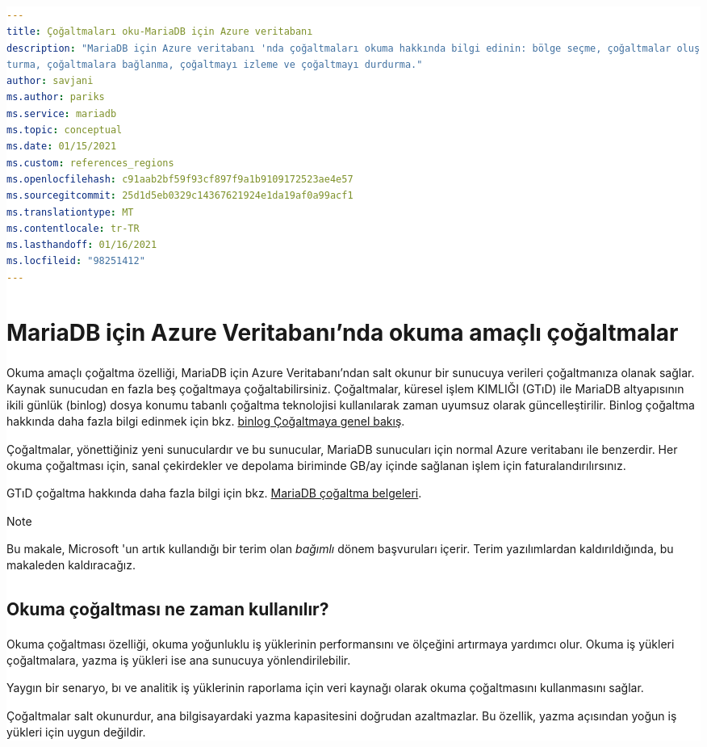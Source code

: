 ```yaml
---
title: Çoğaltmaları oku-MariaDB için Azure veritabanı
description: "MariaDB için Azure veritabanı 'nda çoğaltmaları okuma hakkında bilgi edinin: bölge seçme, çoğaltmalar oluşturma, çoğaltmalara bağlanma, çoğaltmayı izleme ve çoğaltmayı durdurma."
author: savjani
ms.author: pariks
ms.service: mariadb
ms.topic: conceptual
ms.date: 01/15/2021
ms.custom: references_regions
ms.openlocfilehash: c91aab2bf59f93cf897f9a1b9109172523ae4e57
ms.sourcegitcommit: 25d1d5eb0329c14367621924e1da19af0a99acf1
ms.translationtype: MT
ms.contentlocale: tr-TR
ms.lasthandoff: 01/16/2021
ms.locfileid: "98251412"
---
```

# <a name="read-replicas-in-azure-database-for-mariadb"></a>MariaDB için Azure Veritabanı’nda okuma amaçlı çoğaltmalar

Okuma amaçlı çoğaltma özelliği, MariaDB için Azure Veritabanı’ndan salt okunur bir sunucuya verileri çoğaltmanıza olanak sağlar. Kaynak sunucudan en fazla beş çoğaltmaya çoğaltabilirsiniz. Çoğaltmalar, küresel işlem KIMLIĞI (GTıD) ile MariaDB altyapısının ikili günlük (binlog) dosya konumu tabanlı çoğaltma teknolojisi kullanılarak zaman uyumsuz olarak güncelleştirilir. Binlog çoğaltma hakkında daha fazla bilgi edinmek için bkz. [binlog Çoğaltmaya genel bakış](https://mariadb.com/kb/en/library/replication-overview/).

Çoğaltmalar, yönettiğiniz yeni sunuculardır ve bu sunucular, MariaDB sunucuları için normal Azure veritabanı ile benzerdir. Her okuma çoğaltması için, sanal çekirdekler ve depolama biriminde GB/ay içinde sağlanan işlem için faturalandırılırsınız.

GTıD çoğaltma hakkında daha fazla bilgi için bkz. [MariaDB çoğaltma belgeleri](https://mariadb.com/kb/en/library/gtid/).

> [!NOTE]
> Bu makale, Microsoft 'un artık kullandığı bir terim olan _bağımlı_ dönem başvuruları içerir. Terim yazılımlardan kaldırıldığında, bu makaleden kaldıracağız.

## <a name="when-to-use-a-read-replica"></a>Okuma çoğaltması ne zaman kullanılır?

Okuma çoğaltması özelliği, okuma yoğunluklu iş yüklerinin performansını ve ölçeğini artırmaya yardımcı olur. Okuma iş yükleri çoğaltmalara, yazma iş yükleri ise ana sunucuya yönlendirilebilir.

Yaygın bir senaryo, bı ve analitik iş yüklerinin raporlama için veri kaynağı olarak okuma çoğaltmasını kullanmasını sağlar.

Çoğaltmalar salt okunurdur, ana bilgisayardaki yazma kapasitesini doğrudan azaltmazlar. Bu özellik, yazma açısından yoğun iş yükleri için uygun değildir.

